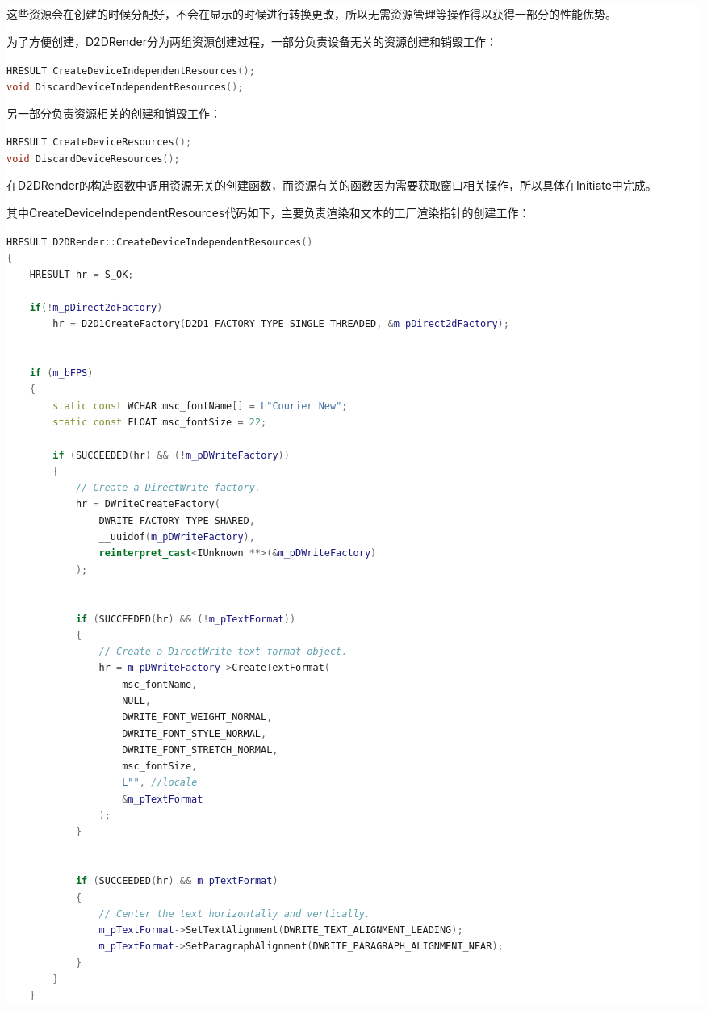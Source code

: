 这些资源会在创建的时候分配好，不会在显示的时候进行转换更改，所以无需资源管理等操作得以获得一部分的性能优势。

为了方便创建，D2DRender分为两组资源创建过程，一部分负责设备无关的资源创建和销毁工作：

```C++
HRESULT CreateDeviceIndependentResources();
void DiscardDeviceIndependentResources();
```

另一部分负责资源相关的创建和销毁工作：

```C++
HRESULT CreateDeviceResources();
void DiscardDeviceResources();
```

在D2DRender的构造函数中调用资源无关的创建函数，而资源有关的函数因为需要获取窗口相关操作，所以具体在Initiate中完成。

其中CreateDeviceIndependentResources代码如下，主要负责渲染和文本的工厂渲染指针的创建工作：

```C++
HRESULT D2DRender::CreateDeviceIndependentResources()
{
	HRESULT hr = S_OK;

	if(!m_pDirect2dFactory)
		hr = D2D1CreateFactory(D2D1_FACTORY_TYPE_SINGLE_THREADED, &m_pDirect2dFactory);


	if (m_bFPS)
	{
		static const WCHAR msc_fontName[] = L"Courier New";
		static const FLOAT msc_fontSize = 22;

		if (SUCCEEDED(hr) && (!m_pDWriteFactory))
		{
			// Create a DirectWrite factory.
			hr = DWriteCreateFactory(
				DWRITE_FACTORY_TYPE_SHARED,
				__uuidof(m_pDWriteFactory),
				reinterpret_cast<IUnknown **>(&m_pDWriteFactory)
			);


			if (SUCCEEDED(hr) && (!m_pTextFormat))
			{
				// Create a DirectWrite text format object.
				hr = m_pDWriteFactory->CreateTextFormat(
					msc_fontName,
					NULL,
					DWRITE_FONT_WEIGHT_NORMAL,
					DWRITE_FONT_STYLE_NORMAL,
					DWRITE_FONT_STRETCH_NORMAL,
					msc_fontSize,
					L"", //locale
					&m_pTextFormat
				);
			}


			if (SUCCEEDED(hr) && m_pTextFormat)
			{
				// Center the text horizontally and vertically.
				m_pTextFormat->SetTextAlignment(DWRITE_TEXT_ALIGNMENT_LEADING);
				m_pTextFormat->SetParagraphAlignment(DWRITE_PARAGRAPH_ALIGNMENT_NEAR);
			}
		}
	}
```